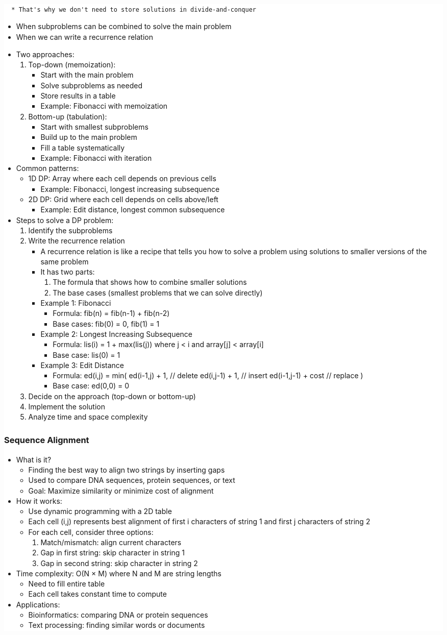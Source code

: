       * That's why we don't need to store solutions in divide-and-conquer
  * When subproblems can be combined to solve the main problem
  * When we can write a recurrence relation
- Two approaches:
  1. Top-down (memoization):
     * Start with the main problem
     * Solve subproblems as needed
     * Store results in a table
     * Example: Fibonacci with memoization
  2. Bottom-up (tabulation):
     * Start with smallest subproblems
     * Build up to the main problem
     * Fill a table systematically
     * Example: Fibonacci with iteration
- Common patterns:
  * 1D DP: Array where each cell depends on previous cells
    - Example: Fibonacci, longest increasing subsequence
  * 2D DP: Grid where each cell depends on cells above/left
    - Example: Edit distance, longest common subsequence
- Steps to solve a DP problem:
  1. Identify the subproblems
  2. Write the recurrence relation
     - A recurrence relation is like a recipe that tells you how to solve a problem using solutions to smaller versions of the same problem
     - It has two parts:
       1. The formula that shows how to combine smaller solutions
       2. The base cases (smallest problems that we can solve directly)
     - Example 1: Fibonacci
       * Formula: fib(n) = fib(n-1) + fib(n-2)
       * Base cases: fib(0) = 0, fib(1) = 1
     - Example 2: Longest Increasing Subsequence
       * Formula: lis(i) = 1 + max(lis(j)) where j < i and array[j] < array[i]
       * Base case: lis(0) = 1
     - Example 3: Edit Distance
       * Formula: ed(i,j) = min(
           ed(i-1,j) + 1,     // delete
           ed(i,j-1) + 1,     // insert
           ed(i-1,j-1) + cost // replace
         )
       * Base case: ed(0,0) = 0
  3. Decide on the approach (top-down or bottom-up)
  4. Implement the solution
  5. Analyze time and space complexity

### Sequence Alignment
- What is it?
  * Finding the best way to align two strings by inserting gaps
  * Used to compare DNA sequences, protein sequences, or text
  * Goal: Maximize similarity or minimize cost of alignment
- How it works:
  * Use dynamic programming with a 2D table
  * Each cell (i,j) represents best alignment of first i characters of string 1 and first j characters of string 2
  * For each cell, consider three options:
    1. Match/mismatch: align current characters
    2. Gap in first string: skip character in string 1
    3. Gap in second string: skip character in string 2
- Time complexity: O(N × M) where N and M are string lengths
  * Need to fill entire table
  * Each cell takes constant time to compute
- Applications:
  * Bioinformatics: comparing DNA or protein sequences
  * Text processing: finding similar words or documents